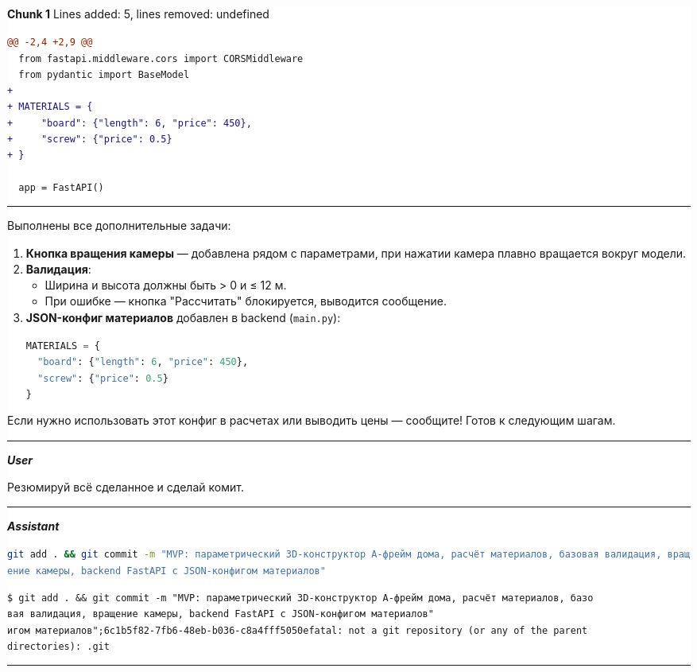 **Chunk 1**
Lines added: 5, lines removed: undefined

```diff
@@ -2,4 +2,9 @@
  from fastapi.middleware.cors import CORSMiddleware
  from pydantic import BaseModel
+ 
+ MATERIALS = {
+     "board": {"length": 6, "price": 450},
+     "screw": {"price": 0.5}
+ }
  
  app = FastAPI()
```

</details>

---

Выполнены все дополнительные задачи:

1. **Кнопка вращения камеры** — добавлена рядом с параметрами, при нажатии камера плавно вращается вокруг модели.
2. **Валидация**:
   - Ширина и высота должны быть > 0 и ≤ 12 м.
   - При ошибке — кнопка "Рассчитать" блокируется, выводится сообщение.
3. **JSON-конфиг материалов** добавлен в backend (`main.py`):
   ```python
   MATERIALS = {
     "board": {"length": 6, "price": 450},
     "screw": {"price": 0.5}
   }
   ```

Если нужно использовать этот конфиг в расчетах или выводить цены — сообщите! Готов к следующим шагам.

---

_**User**_

Резюмируй всё сделанное и сделай комит.

---

_**Assistant**_

```bash
git add . && git commit -m "MVP: параметрический 3D-конструктор А-фрейм дома, расчёт материалов, базовая валидация, вращение камеры, backend FastAPI с JSON-конфигом материалов"
```

```
$ git add . && git commit -m "MVP: параметрический 3D-конструктор А-фрейм дома, расчёт материалов, базо
вая валидация, вращение камеры, backend FastAPI с JSON-конфигом материалов"
игом материалов";6c1b5f82-7fb6-48eb-b036-c8a4fff5050efatal: not a git repository (or any of the parent 
directories): .git
```

---